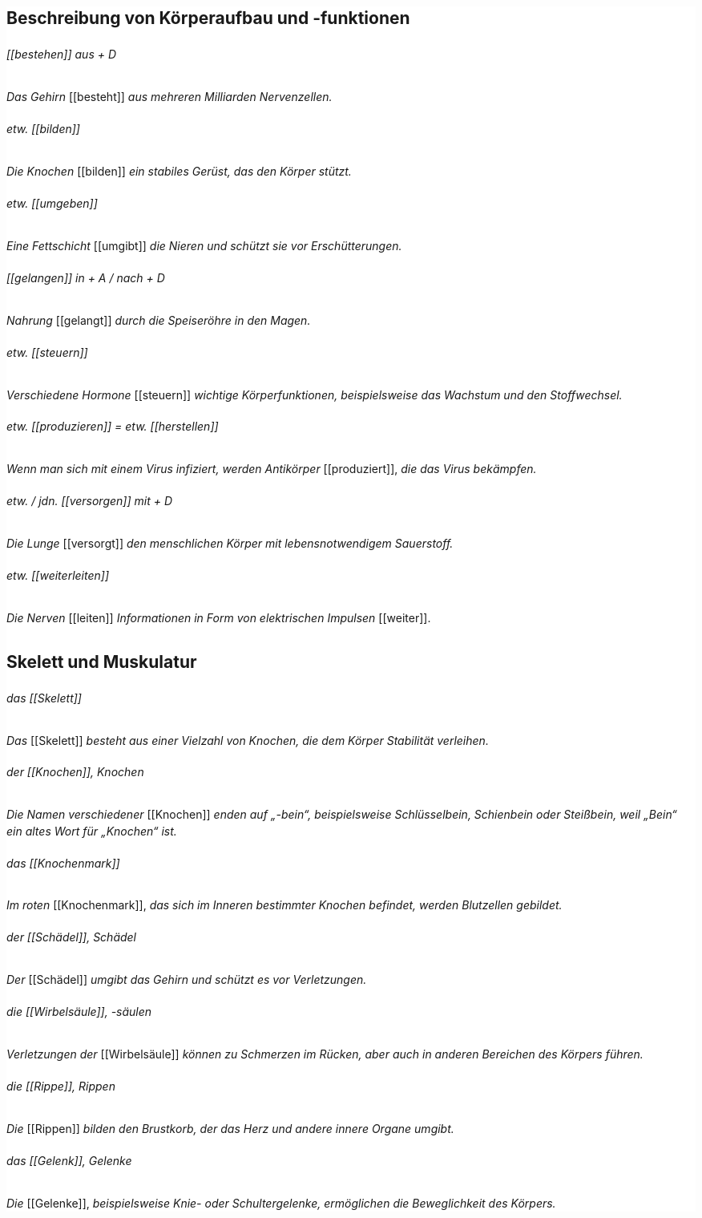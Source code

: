 ## Beschreibung von Körperaufbau und -funktionen
###### [[bestehen]] aus + D
*Das Gehirn* [[besteht]] *aus mehreren Milliarden Nervenzellen.*

###### etw. [[bilden]]
*Die Knochen* [[bilden]] *ein stabiles Gerüst, das den Körper stützt.*

###### etw. [[umgeben]]
*Eine Fettschicht* [[umgibt]] *die Nieren und schützt sie vor Erschütterungen.*

###### [[gelangen]] in + A / nach + D
*Nahrung* [[gelangt]] *durch die Speiseröhre in den Magen.*

###### etw. [[steuern]]
*Verschiedene Hormone* [[steuern]] *wichtige Körperfunktionen, beispielsweise das Wachstum und den Stoffwechsel.*

###### etw. [[produzieren]] = etw. [[herstellen]]
*Wenn man sich mit einem Virus infiziert, werden Antikörper* [[produziert]], *die das Virus bekämpfen.*

###### etw. / jdn. [[versorgen]] mit + D
*Die Lunge* [[versorgt]] *den menschlichen Körper mit lebensnotwendigem Sauerstoff.*

###### etw. [[weiterleiten]]
*Die Nerven* [[leiten]] *Informationen in Form von elektrischen Impulsen* [[weiter]].

## Skelett und Muskulatur
###### das [[Skelett]]
*Das* [[Skelett]] *besteht aus einer Vielzahl von Knochen, die dem Körper Stabilität verleihen.*

###### der [[Knochen]], Knochen
*Die Namen verschiedener* [[Knochen]] *enden auf „-bein“, beispielsweise Schlüsselbein, Schienbein oder Steißbein, weil „Bein“ ein altes Wort für „Knochen“ ist.*

###### das [[Knochenmark]]
*Im roten* [[Knochenmark]], *das sich im Inneren bestimmter Knochen befindet, werden Blutzellen gebildet.*

###### der [[Schädel]], Schädel
*Der* [[Schädel]] *umgibt das Gehirn und schützt es vor Verletzungen.*

###### die [[Wirbelsäule]], -säulen
*Verletzungen der* [[Wirbelsäule]] *können zu Schmerzen im Rücken, aber auch in anderen Bereichen des Körpers führen.*

###### die [[Rippe]], Rippen
*Die* [[Rippen]] *bilden den Brustkorb, der das Herz und andere innere Organe umgibt.*

###### das [[Gelenk]], Gelenke
*Die* [[Gelenke]], *beispielsweise Knie- oder Schultergelenke, ermöglichen die Beweglichkeit des Körpers.*
